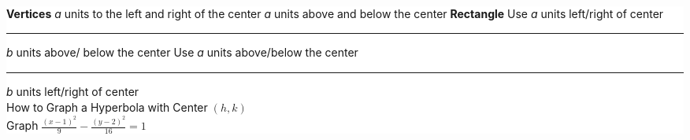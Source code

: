 </tr>
<tr valign="top">
<td data-valign="middle" data-align="center"><strong>Vertices</strong></td>
<td data-valign="middle" data-align="center"><em>a</em> units to the left and right of the center</td>
<td data-valign="middle" data-align="center"><em>a</em> units above and below the center</td>
</tr>
<tr valign="top">
<td data-valign="middle" data-align="center"><strong>Rectangle</strong></td>
<td data-valign="middle" data-align="center">Use <em>a</em> units left/right of center<hr data-type="newline" /><em>b</em> units above/ below the center</td>
<td data-valign="middle" data-align="center">Use <em>a</em> units above/below the center<hr data-type="newline" /><em>b</em> units left/right of center</td>
</tr>
</tbody></table>

<div data-type="example" class="example">
<div data-type="title" class="title">
How to Graph a Hyperbola with Center
<math xmlns="http://www.w3.org/1998/Math/MathML"><mrow><mrow><mo>(</mo><mrow><mi>h</mi><mo>,</mo><mi>k</mi></mrow><mo>)</mo></mrow></mrow></math>
</div>
<div data-type="exercise" class="exercise">
<div data-type="problem" class="problem" markdown="1">
Graph <math xmlns="http://www.w3.org/1998/Math/MathML"><mrow><mfrac><mrow><msup><mrow><mrow><mo>(</mo><mrow><mi>x</mi><mo>−</mo><mn>1</mn></mrow><mo>)</mo></mrow></mrow><mn>2</mn></msup></mrow><mn>9</mn></mfrac><mo>−</mo><mfrac><mrow><msup><mrow><mrow><mo>(</mo><mrow><mi>y</mi><mo>−</mo><mn>2</mn></mrow><mo>)</mo></mrow></mrow><mn>2</mn></msup></mrow><mrow><mn>16</mn></mrow></mfrac><mo>=</mo><mn>1</mn></mrow></math>

</div>
<div data-type="solution" class="solution">